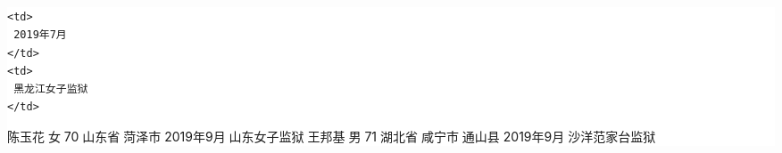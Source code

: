     <td>
     2019年7月
    </td>
    <td>
     黑龙江女子监狱
    </td>
   </tr>
   <tr>
    <td>
     陈玉花
    </td>
    <td>
     女
    </td>
    <td>
     70
    </td>
    <td>
     山东省
    </td>
    <td>
     菏泽市
    </td>
    <td>
    </td>
    <td>
    </td>
    <td>
     2019年9月
    </td>
    <td>
     山东女子监狱
    </td>
   </tr>
   <tr>
    <td>
     王邦基
    </td>
    <td>
     男
    </td>
    <td>
     71
    </td>
    <td>
     湖北省
    </td>
    <td>
     咸宁市
    </td>
    <td>
     通山县
    </td>
    <td>
    </td>
    <td>
     2019年9月
    </td>
    <td>
     沙洋范家台监狱
    </td>
   </tr>
   <tr>
    <td>